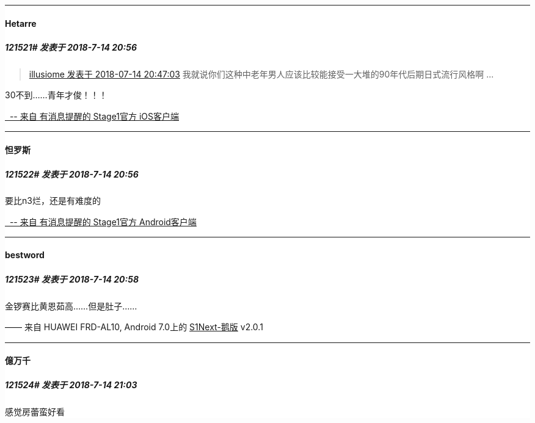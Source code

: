 

*****

####  Hetarre  
##### 121521#       发表于 2018-7-14 20:56



<blockquote><a href="httphttps://bbs.saraba1st.com/2b/forum.php?mod=redirect&amp;goto=findpost&amp;pid=40334413&amp;ptid=1105387" target="_blank">illusiome 发表于 2018-07-14 20:47:03</a>
我就说你们这种中老年男人应该比较能接受一大堆的90年代后期日式流行风格啊 ...</blockquote>30不到……青年才俊！！！

[  -- 来自 有消息提醒的 Stage1官方 iOS客户端](https://itunes.apple.com/fi/app/saraba1st/id1221237470?mt=8)







*****

####  怛罗斯  
##### 121522#       发表于 2018-7-14 20:56




要比n3烂，还是有难度的

[  -- 来自 有消息提醒的 Stage1官方 Android客户端](https://www.coolapk.com/apk/140634)







*****

####  bestword  
##### 121523#       发表于 2018-7-14 20:58




金锣赛比黄恩茹高……但是肚子……

—— 来自 HUAWEI FRD-AL10, Android 7.0上的 [S1Next-鹅版](https://github.com/ykrank/S1-Next/releases) v2.0.1







*****

####  億万千  
##### 121524#       发表于 2018-7-14 21:03




感觉房蕾蛮好看



